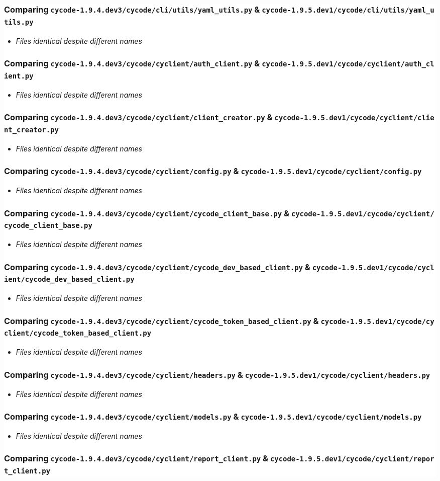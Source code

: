 ### Comparing `cycode-1.9.4.dev3/cycode/cli/utils/yaml_utils.py` & `cycode-1.9.5.dev1/cycode/cli/utils/yaml_utils.py`

 * *Files identical despite different names*

### Comparing `cycode-1.9.4.dev3/cycode/cyclient/auth_client.py` & `cycode-1.9.5.dev1/cycode/cyclient/auth_client.py`

 * *Files identical despite different names*

### Comparing `cycode-1.9.4.dev3/cycode/cyclient/client_creator.py` & `cycode-1.9.5.dev1/cycode/cyclient/client_creator.py`

 * *Files identical despite different names*

### Comparing `cycode-1.9.4.dev3/cycode/cyclient/config.py` & `cycode-1.9.5.dev1/cycode/cyclient/config.py`

 * *Files identical despite different names*

### Comparing `cycode-1.9.4.dev3/cycode/cyclient/cycode_client_base.py` & `cycode-1.9.5.dev1/cycode/cyclient/cycode_client_base.py`

 * *Files identical despite different names*

### Comparing `cycode-1.9.4.dev3/cycode/cyclient/cycode_dev_based_client.py` & `cycode-1.9.5.dev1/cycode/cyclient/cycode_dev_based_client.py`

 * *Files identical despite different names*

### Comparing `cycode-1.9.4.dev3/cycode/cyclient/cycode_token_based_client.py` & `cycode-1.9.5.dev1/cycode/cyclient/cycode_token_based_client.py`

 * *Files identical despite different names*

### Comparing `cycode-1.9.4.dev3/cycode/cyclient/headers.py` & `cycode-1.9.5.dev1/cycode/cyclient/headers.py`

 * *Files identical despite different names*

### Comparing `cycode-1.9.4.dev3/cycode/cyclient/models.py` & `cycode-1.9.5.dev1/cycode/cyclient/models.py`

 * *Files identical despite different names*

### Comparing `cycode-1.9.4.dev3/cycode/cyclient/report_client.py` & `cycode-1.9.5.dev1/cycode/cyclient/report_client.py`
